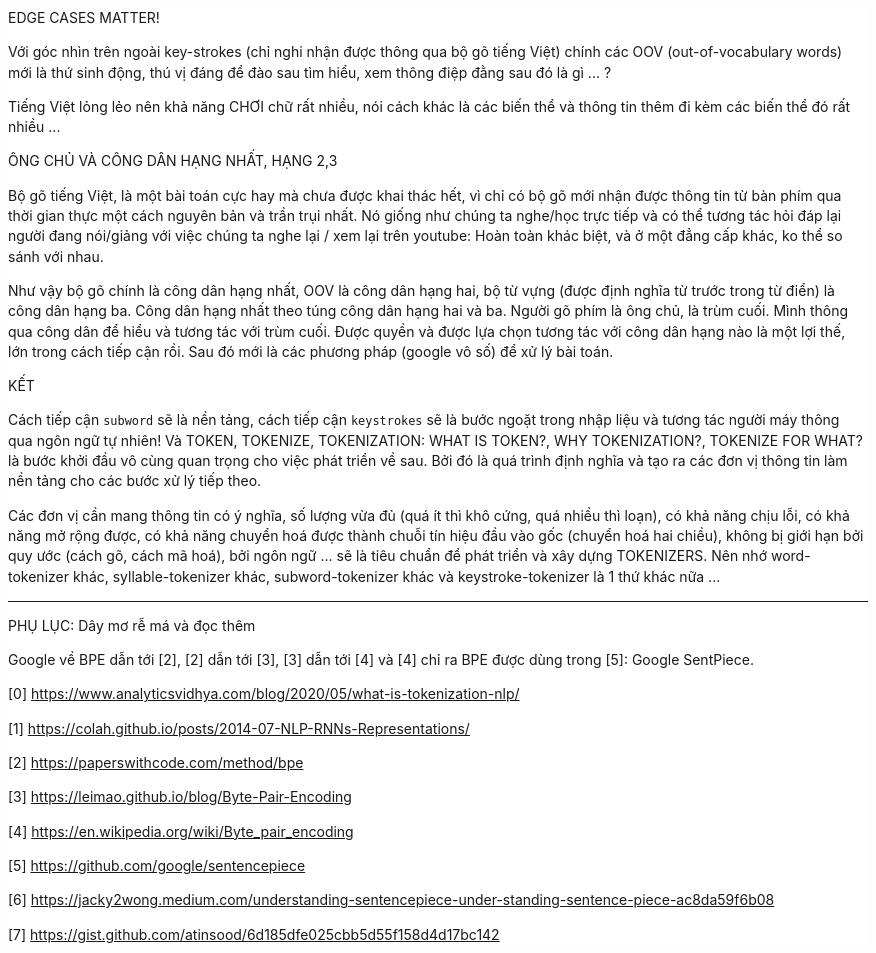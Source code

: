 EDGE CASES MATTER!

Với góc nhìn trên ngoài key-strokes (chỉ nghi nhận được thông qua bộ gõ tiếng Việt) chính các OOV (out-of-vocabulary words) mới là thứ sinh động, thú vị đáng để đào sau tìm hiểu, xem thông điệp đằng sau đó là gì ... ?

Tiếng Việt lỏng lẻo nên khả năng CHƠI chữ rất nhiều, nói cách khác là các biến thể và thông tin thêm đi kèm các biến thể đó rất nhiều ...

ÔNG CHỦ VÀ CÔNG DÂN HẠNG NHẤT, HẠNG 2,3

Bộ gõ tiếng Việt, là một bài toán cực hay mà chưa được khai thác hết, vì chỉ có bộ gõ mới nhận được thông tin từ bàn phím qua thời gian thực một cách nguyên bản và trần trụi nhất. Nó giống như chúng ta nghe/học trực tiếp và có thể tương tác hỏi đáp lại người đang nói/giảng với việc chúng ta nghe lại / xem lại trên youtube: Hoàn toàn khác biệt, và ở một đẳng cấp khác, ko thể so sánh với nhau.

Như vậy bộ gõ chính là công dân hạng nhất, OOV là công dân hạng hai, bộ từ vựng (được định nghĩa từ trước trong từ điển) là công dân hạng ba. Công dân hạng nhất theo túng công dân hạng hai và ba. Người gõ phím là ông chủ, là trùm cuối. Mình thông qua công dân để hiểu và tương tác với trùm cuối. Được quyền và được lựa chọn tương tác với công dân hạng nào là một lợi thế, lớn trong cách tiếp cận rồi. Sau đó mới là các phương pháp (google vô số) để xử lý bài toán.

KẾT

Cách tiếp cận `subword` sẽ là nền tảng, cách tiếp cận `keystrokes` sẽ là bước ngoặt trong nhập liệu và tương tác người máy thông qua ngôn ngữ tự nhiên! Và TOKEN, TOKENIZE, TOKENIZATION: WHAT IS TOKEN?, WHY TOKENIZATION?, TOKENIZE FOR WHAT? là bước khởi đầu vô cùng quan trọng cho việc phát triển về sau. Bởi đó là quá trình định nghĩa và tạo ra các đơn vị thông tin làm nền tảng cho các bước xử lý tiếp theo. 

Các đơn vị cần mang thông tin có ý nghĩa, số lượng vừa đủ (quá ít thì khô cứng, quá nhiều thì loạn), có khả năng chịu lỗi, có khả năng mở rộng được, có khả năng chuyển hoá được thành chuỗi tín hiệu đầu vào gốc (chuyển hoá hai chiều), không bị giới hạn bởi quy ước (cách gõ, cách mã hoá), bởi ngôn ngữ ... sẽ là tiêu chuẩn để phát triển và xây dựng TOKENIZERS. Nên nhớ word-tokenizer khác, syllable-tokenizer khác, subword-tokenizer khác và keystroke-tokenizer là 1 thứ khác nữa ...

- - -

PHỤ LỤC: Dây mơ rễ má và đọc thêm

Google về BPE dẫn tới [2], [2] dẫn tới [3], [3] dẫn tới [4] và [4] chỉ ra BPE được dùng trong [5]: Google SentPiece.


[0] https://www.analyticsvidhya.com/blog/2020/05/what-is-tokenization-nlp/

[1] https://colah.github.io/posts/2014-07-NLP-RNNs-Representations/

[2] https://paperswithcode.com/method/bpe

[3] https://leimao.github.io/blog/Byte-Pair-Encoding

[4] https://en.wikipedia.org/wiki/Byte_pair_encoding

[5] https://github.com/google/sentencepiece

[6] https://jacky2wong.medium.com/understanding-sentencepiece-under-standing-sentence-piece-ac8da59f6b08

[7] https://gist.github.com/atinsood/6d185dfe025cbb5d55f158d4d17bc142